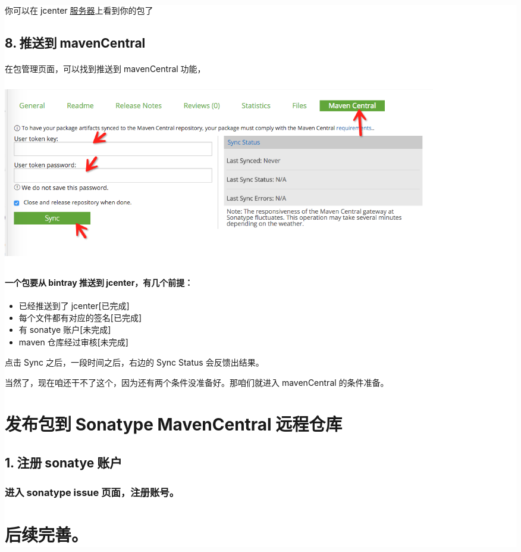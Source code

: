 你可以在 jcenter [服务器](http://jcenter.bintray.com/)上看到你的包了

## 8. 推送到 mavenCentral

在包管理页面，可以找到推送到 mavenCentral 功能，

<img src="screenshot/7.jpg" width="720px" height="300px"/>

#### 一个包要从 bintray 推送到 jcenter，有几个前提：

- 已经推送到了 jcenter[已完成]
- 每个文件都有对应的签名[已完成]
- 有 sonatye 账户[未完成]
- maven 仓库经过审核[未完成]

点击 Sync 之后，一段时间之后，右边的 Sync Status 会反馈出结果。

当然了，现在咱还干不了这个，因为还有两个条件没准备好。那咱们就进入 mavenCentral 的条件准备。


# 发布包到 Sonatype MavenCentral 远程仓库

## 1. 注册 sonatye 账户

### 进入 sonatype issue 页面，注册账号。


# 后续完善。

